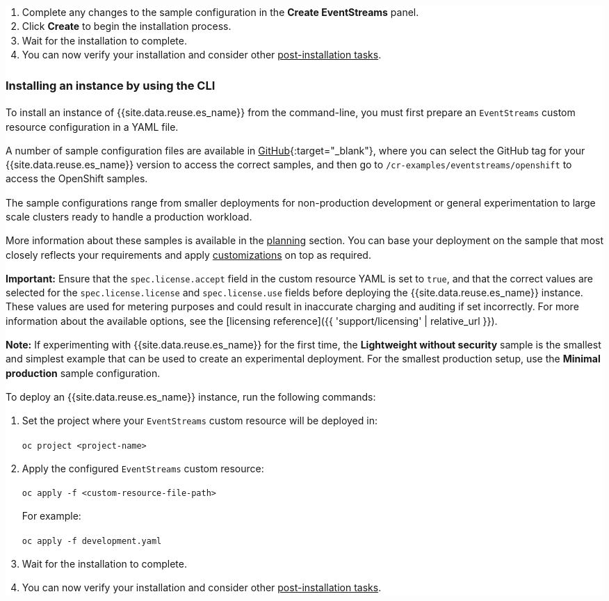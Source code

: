 1. Complete any changes to the sample configuration in the **Create EventStreams** panel.
2. Click **Create** to begin the installation process.
3. Wait for the installation to complete.
4. You can now verify your installation and consider other [post-installation tasks](../post-installation/).

### Installing an instance by using the CLI

To install an instance of {{site.data.reuse.es_name}} from the command-line, you must first prepare an `EventStreams` custom resource configuration in a YAML file.

A number of sample configuration files are available in [GitHub](https://ibm.biz/ea-es-samples){:target="_blank"}, where you can select the GitHub tag for your {{site.data.reuse.es_name}} version to access the correct samples, and then go to `/cr-examples/eventstreams/openshift` to access the OpenShift samples.

The sample configurations range from smaller deployments for non-production development or general experimentation to large scale clusters ready to handle a production workload.

More information about these samples is available in the [planning](../planning/#sample-deployments) section. You can base your deployment on the sample that most closely reflects your requirements and apply [customizations](../configuring) on top as required.

**Important:** Ensure that the `spec.license.accept` field in the custom resource YAML is set to `true`, and that the correct values are selected for the `spec.license.license` and `spec.license.use` fields before deploying the {{site.data.reuse.es_name}} instance. These values are used for metering purposes and could result in inaccurate charging and auditing if set incorrectly. For more information about the available options, see the [licensing reference]({{ 'support/licensing' | relative_url }}).

**Note:** If experimenting with {{site.data.reuse.es_name}} for the first time, the **Lightweight without security** sample is the smallest and simplest example that can be used to create an experimental deployment. For the smallest production setup, use the **Minimal production** sample configuration.

To deploy an {{site.data.reuse.es_name}} instance, run the following commands:

1. Set the project where your `EventStreams` custom resource will be deployed in:

   ```shell
   oc project <project-name>
   ```

2. Apply the configured `EventStreams` custom resource:

   ```shell
   oc apply -f <custom-resource-file-path>
   ```

   For example:

   ```shell
   oc apply -f development.yaml
   ```

3. Wait for the installation to complete.
4. You can now verify your installation and consider other [post-installation tasks](../post-installation/).
